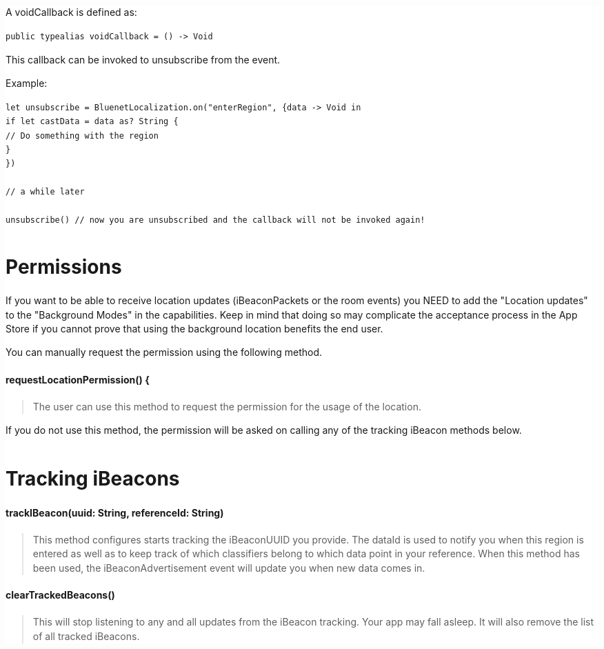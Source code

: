 A voidCallback is defined as:

```
public typealias voidCallback = () -> Void
```

This callback can be invoked to unsubscribe from the event.

Example:
```
let unsubscribe = BluenetLocalization.on("enterRegion", {data -> Void in
if let castData = data as? String {
// Do something with the region
}
})

// a while later

unsubscribe() // now you are unsubscribed and the callback will not be invoked again!
```

# Permissions

If you want to be able to receive location updates (iBeaconPackets or the room events) you NEED to add the "Location updates" to the "Background Modes" in the capabilities. Keep in mind that doing so may
complicate the acceptance process in the App Store if you cannot prove that using the background location benefits the end user.

You can manually request the permission using the following method.

#### requestLocationPermission() {
> The user can use this method to request the permission for the usage of the location.

If you do not use this method, the permission will be asked on calling any of the tracking iBeacon methods below.


# Tracking iBeacons

#### trackIBeacon(uuid: String, referenceId: String)
> This method configures starts tracking the iBeaconUUID you provide. The dataId is used to notify
> you when this region is entered as well as to keep track of which classifiers belong to which data point in your reference.
> When this method has been used, the iBeaconAdvertisement event will update you when new data comes in.


#### clearTrackedBeacons()
> This will stop listening to any and all updates from the iBeacon tracking. Your app may fall asleep.
> It will also remove the list of all tracked iBeacons.

